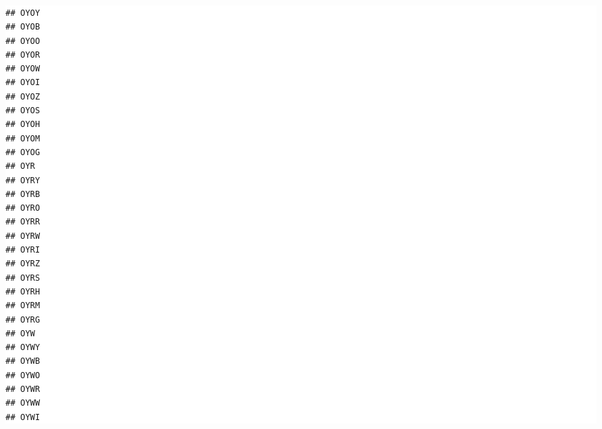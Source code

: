     ## OYOY
    ## OYOB
    ## OYOO
    ## OYOR
    ## OYOW
    ## OYOI
    ## OYOZ
    ## OYOS
    ## OYOH
    ## OYOM
    ## OYOG
    ## OYR
    ## OYRY
    ## OYRB
    ## OYRO
    ## OYRR
    ## OYRW
    ## OYRI
    ## OYRZ
    ## OYRS
    ## OYRH
    ## OYRM
    ## OYRG
    ## OYW
    ## OYWY
    ## OYWB
    ## OYWO
    ## OYWR
    ## OYWW
    ## OYWI